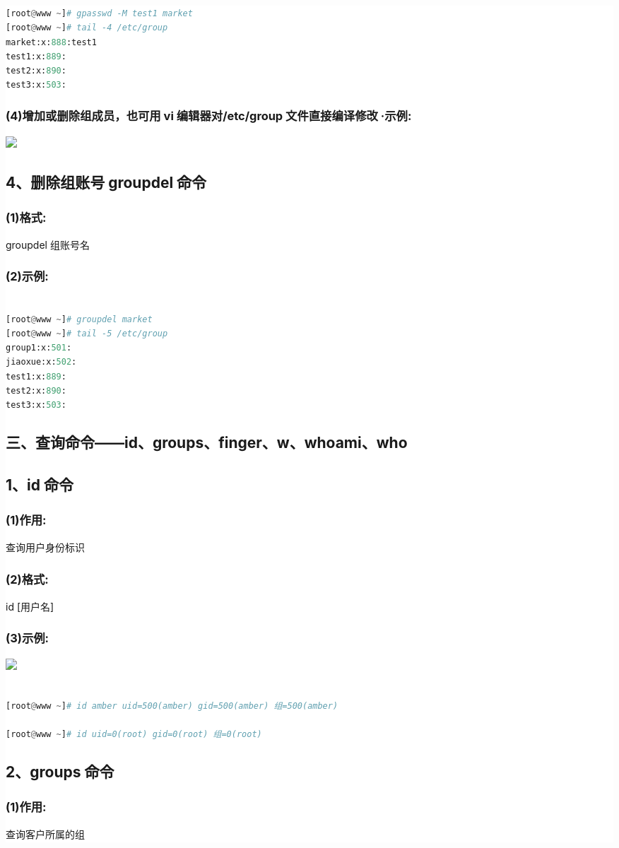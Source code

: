 ```python
[root@www ~]# gpasswd -M test1 market
[root@www ~]# tail -4 /etc/group
market:x:888:test1
test1:x:889:
test2:x:890:
test3:x:503:
```
### (4)增加或删除组成员，也可用 vi 编辑器对/etc/group 文件直接编译修改 ·示例:

![](https://note.youdao.com/yws/api/personal/file/WEBf009b1835d0ca6007e65f17d38f0af3f?method=download&shareKey=4b4a9c3acb3cf1a63f1a48bc802879f0)
## 4、删除组账号 groupdel 命令
### (1)格式:
groupdel 组账号名

### (2)示例:

```python

[root@www ~]# groupdel market 
[root@www ~]# tail -5 /etc/group 
group1:x:501:
jiaoxue:x:502:
test1:x:889: 
test2:x:890: 
test3:x:503:
```
## 三、查询命令——id、groups、finger、w、whoami、who
## 1、id 命令
### (1)作用:
查询用户身份标识

### (2)格式:
id [用户名]


### (3)示例:
![](https://note.youdao.com/yws/api/personal/file/WEBfaa16a1f64abb351782cfb4c5898519b?method=download&shareKey=9d71bf4dcc2ce4605649eda01cfc2cc3)

```python

[root@www ~]# id amber uid=500(amber) gid=500(amber) 组=500(amber)

[root@www ~]# id uid=0(root) gid=0(root) 组=0(root)
```
## 2、groups 命令
### (1)作用:
查询客户所属的组
